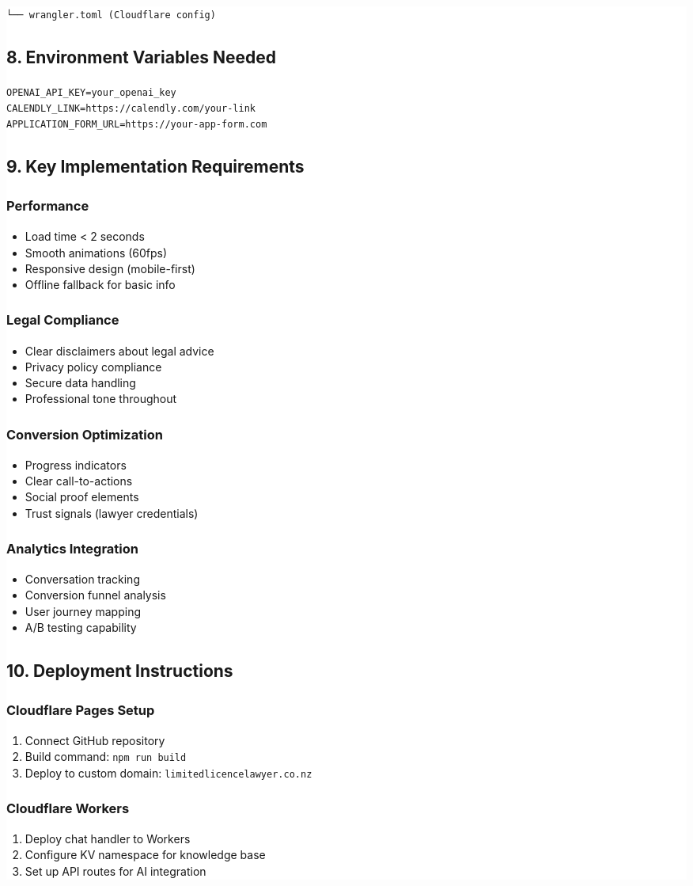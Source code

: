 ```
└── wrangler.toml (Cloudflare config)
```

## 8. Environment Variables Needed
```
OPENAI_API_KEY=your_openai_key
CALENDLY_LINK=https://calendly.com/your-link
APPLICATION_FORM_URL=https://your-app-form.com
```

## 9. Key Implementation Requirements

### Performance
- Load time < 2 seconds
- Smooth animations (60fps)
- Responsive design (mobile-first)
- Offline fallback for basic info

### Legal Compliance
- Clear disclaimers about legal advice
- Privacy policy compliance
- Secure data handling
- Professional tone throughout

### Conversion Optimization
- Progress indicators
- Clear call-to-actions
- Social proof elements
- Trust signals (lawyer credentials)

### Analytics Integration
- Conversation tracking
- Conversion funnel analysis
- User journey mapping
- A/B testing capability

## 10. Deployment Instructions

### Cloudflare Pages Setup
1. Connect GitHub repository
2. Build command: `npm run build`
3. Deploy to custom domain: `limitedlicencelawyer.co.nz`

### Cloudflare Workers
1. Deploy chat handler to Workers
2. Configure KV namespace for knowledge base
3. Set up API routes for AI integration
